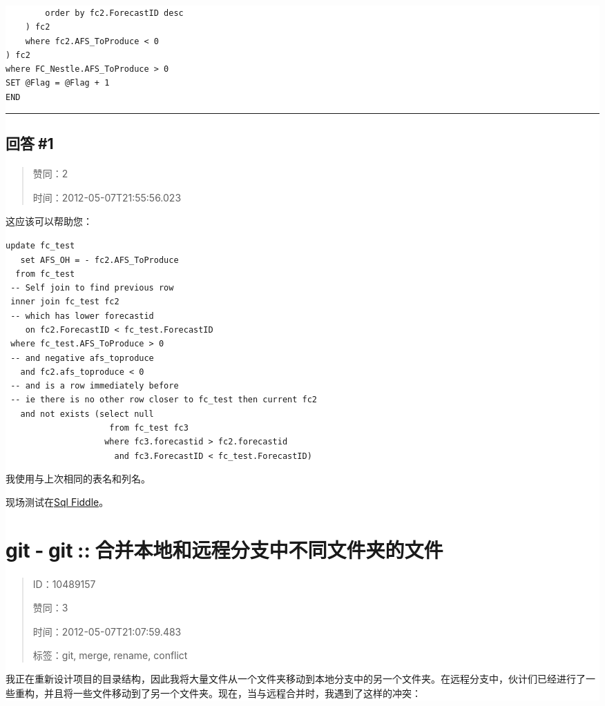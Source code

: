 ```
        order by fc2.ForecastID desc   
    ) fc2   
    where fc2.AFS_ToProduce < 0 
) fc2 
where FC_Nestle.AFS_ToProduce > 0 
SET @Flag = @Flag + 1
END 
```

* * *

## 回答 #1

> 赞同：2
> 
> 时间：2012-05-07T21:55:56.023

这应该可以帮助您：

```
update fc_test
   set AFS_OH = - fc2.AFS_ToProduce
  from fc_test
 -- Self join to find previous row
 inner join fc_test fc2
 -- which has lower forecastid
    on fc2.ForecastID < fc_test.ForecastID
 where fc_test.AFS_ToProduce > 0
 -- and negative afs_toproduce
   and fc2.afs_toproduce < 0
 -- and is a row immediately before
 -- ie there is no other row closer to fc_test then current fc2
   and not exists (select null 
                     from fc_test fc3
                    where fc3.forecastid > fc2.forecastid
                      and fc3.ForecastID < fc_test.ForecastID) 
```

我使用与上次相同的表名和列名。

现场测试在[Sql Fiddle](http://sqlfiddle.com/#!3/00879/10)。

# git - git :: 合并本地和远程分支中不同文件夹的文件

> ID：10489157
> 
> 赞同：3
> 
> 时间：2012-05-07T21:07:59.483
> 
> 标签：git, merge, rename, conflict

我正在重新设计项目的目录结构，因此我将大量文件从一个文件夹移动到本地分支中的另一个文件夹。在远程分支中，伙计们已经进行了一些重构，并且将一些文件移动到了另一个文件夹。现在，当与远程合并时，我遇到了这样的冲突：
